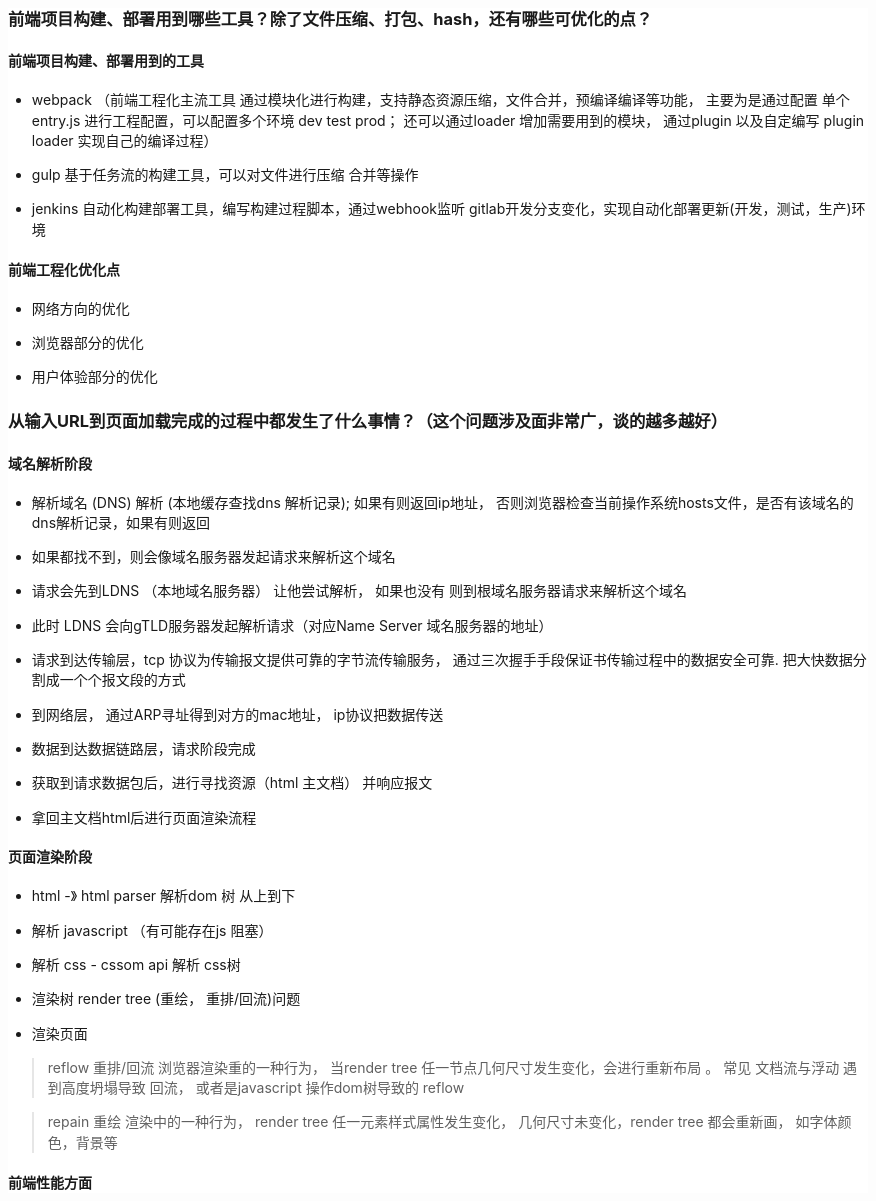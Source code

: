 ### 前端项目构建、部署用到哪些工具？除了文件压缩、打包、hash，还有哪些可优化的点？


#### 前端项目构建、部署用到的工具

- webpack （前端工程化主流工具  通过模块化进行构建，支持静态资源压缩，文件合并，预编译编译等功能， 主要为是通过配置 单个entry.js 进行工程配置，可以配置多个环境 dev test prod； 还可以通过loader 增加需要用到的模块， 通过plugin 以及自定编写 plugin loader 实现自己的编译过程）

- gulp 基于任务流的构建工具，可以对文件进行压缩 合并等操作

- jenkins 自动化构建部署工具，编写构建过程脚本，通过webhook监听 gitlab开发分支变化，实现自动化部署更新(开发，测试，生产)环境


#### 前端工程化优化点

- 网络方向的优化

- 浏览器部分的优化

- 用户体验部分的优化

### 从输入URL到页面加载完成的过程中都发生了什么事情？（这个问题涉及面非常广，谈的越多越好）

#### 域名解析阶段

- 解析域名 (DNS) 解析 (本地缓存查找dns 解析记录); 如果有则返回ip地址， 否则浏览器检查当前操作系统hosts文件，是否有该域名的dns解析记录，如果有则返回

- 如果都找不到，则会像域名服务器发起请求来解析这个域名

- 请求会先到LDNS （本地域名服务器） 让他尝试解析， 如果也没有 则到根域名服务器请求来解析这个域名

- 此时 LDNS 会向gTLD服务器发起解析请求（对应Name Server 域名服务器的地址）

- 请求到达传输层，tcp 协议为传输报文提供可靠的字节流传输服务， 通过三次握手手段保证书传输过程中的数据安全可靠. 把大快数据分割成一个个报文段的方式

- 到网络层， 通过ARP寻址得到对方的mac地址， ip协议把数据传送

- 数据到达数据链路层，请求阶段完成

- 获取到请求数据包后，进行寻找资源（html 主文档） 并响应报文

- 拿回主文档html后进行页面渲染流程

#### 页面渲染阶段

- html -》 html parser 解析dom 树 从上到下

- 解析 javascript （有可能存在js 阻塞）

- 解析 css - cssom api 解析 css树

- 渲染树 render tree (重绘， 重排/回流)问题

- 渲染页面

> reflow 重排/回流  浏览器渲染重的一种行为， 当render tree 任一节点几何尺寸发生变化，会进行重新布局 。 常见 文档流与浮动 遇到高度坍塌导致 回流，  或者是javascript 操作dom树导致的 reflow

> repain 重绘 渲染中的一种行为， render tree 任一元素样式属性发生变化， 几何尺寸未变化，render tree 都会重新画， 如字体颜色，背景等

#### 前端性能方面
